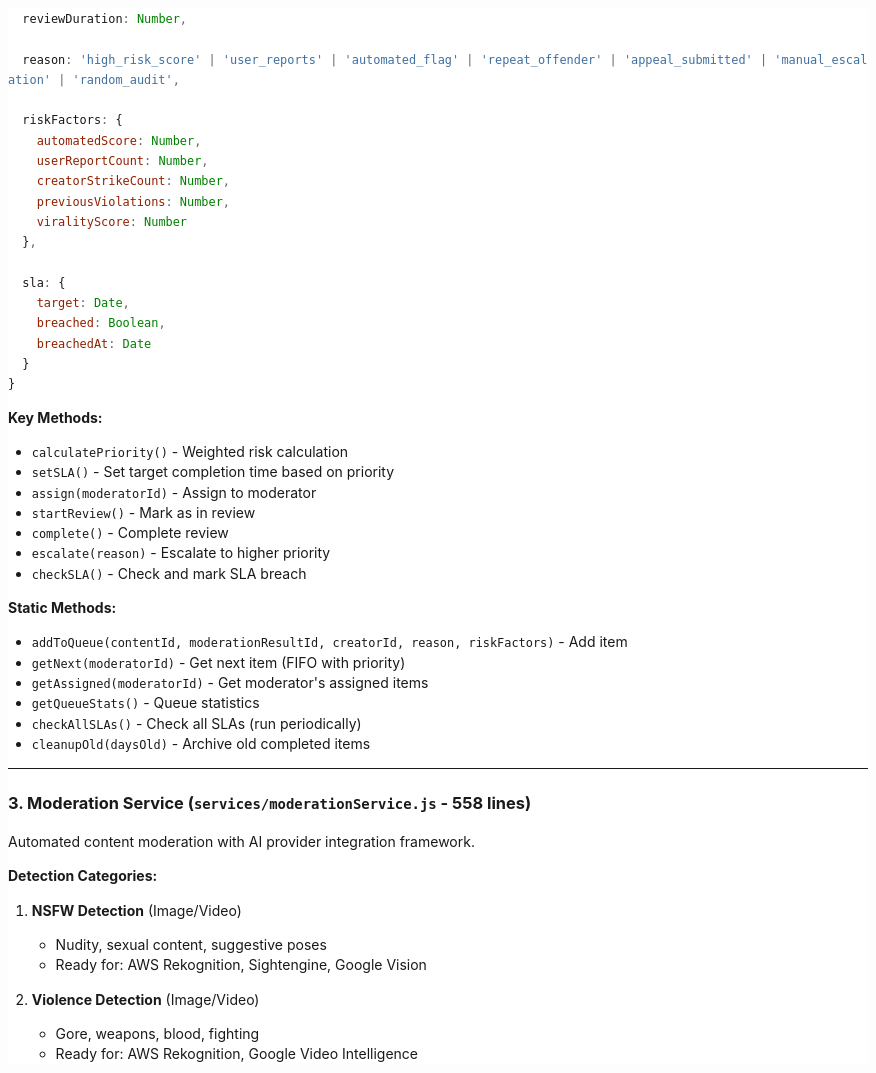 ```javascript
  reviewDuration: Number,
  
  reason: 'high_risk_score' | 'user_reports' | 'automated_flag' | 'repeat_offender' | 'appeal_submitted' | 'manual_escalation' | 'random_audit',
  
  riskFactors: {
    automatedScore: Number,
    userReportCount: Number,
    creatorStrikeCount: Number,
    previousViolations: Number,
    viralityScore: Number
  },
  
  sla: {
    target: Date,
    breached: Boolean,
    breachedAt: Date
  }
}
```

**Key Methods:**

- `calculatePriority()` - Weighted risk calculation
- `setSLA()` - Set target completion time based on priority
- `assign(moderatorId)` - Assign to moderator
- `startReview()` - Mark as in review
- `complete()` - Complete review
- `escalate(reason)` - Escalate to higher priority
- `checkSLA()` - Check and mark SLA breach

**Static Methods:**

- `addToQueue(contentId, moderationResultId, creatorId, reason, riskFactors)` - Add item
- `getNext(moderatorId)` - Get next item (FIFO with priority)
- `getAssigned(moderatorId)` - Get moderator's assigned items
- `getQueueStats()` - Queue statistics
- `checkAllSLAs()` - Check all SLAs (run periodically)
- `cleanupOld(daysOld)` - Archive old completed items

---

### 3. Moderation Service (`services/moderationService.js` - 558 lines)

Automated content moderation with AI provider integration framework.

**Detection Categories:**

1. **NSFW Detection** (Image/Video)
   - Nudity, sexual content, suggestive poses
   - Ready for: AWS Rekognition, Sightengine, Google Vision

2. **Violence Detection** (Image/Video)
   - Gore, weapons, blood, fighting
   - Ready for: AWS Rekognition, Google Video Intelligence
